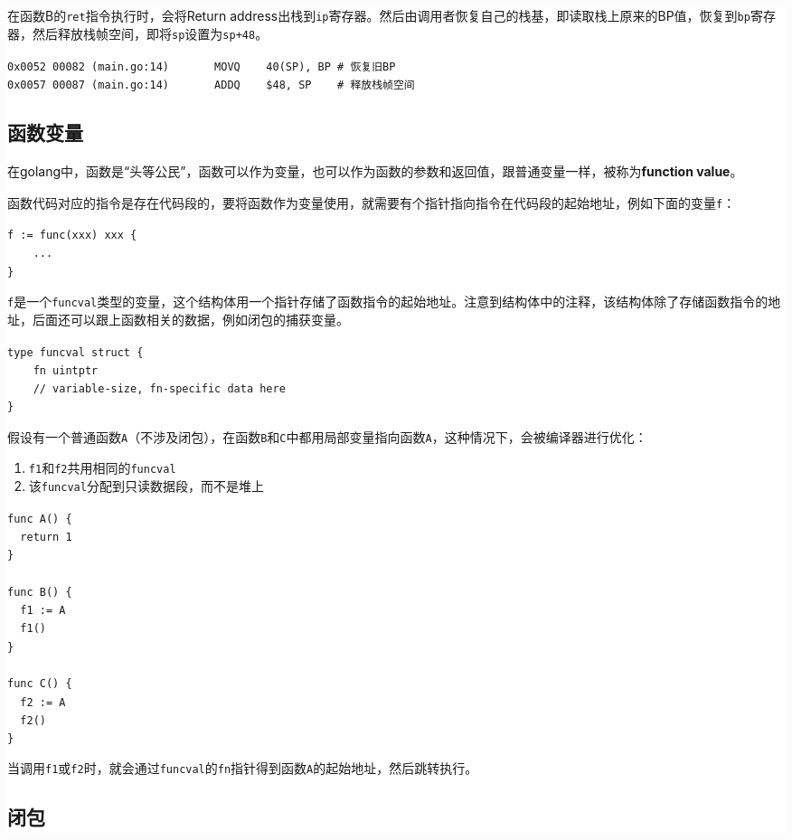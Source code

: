 在函数B的`ret`指令执行时，会将Return address出栈到`ip`寄存器。然后由调用者恢复自己的栈基，即读取栈上原来的BP值，恢复到`bp`寄存器，然后释放栈帧空间，即将`sp`设置为`sp+48`。

```
0x0052 00082 (main.go:14)       MOVQ    40(SP), BP # 恢复旧BP
0x0057 00087 (main.go:14)       ADDQ    $48, SP    # 释放栈帧空间
```



## 函数变量

在golang中，函数是“头等公民”，函数可以作为变量，也可以作为函数的参数和返回值，跟普通变量一样，被称为**function value**。

函数代码对应的指令是存在代码段的，要将函数作为变量使用，就需要有个指针指向指令在代码段的起始地址，例如下面的变量`f`：

```
f := func(xxx) xxx {
	...
}
```

`f`是一个`funcval`类型的变量，这个结构体用一个指针存储了函数指令的起始地址。注意到结构体中的注释，该结构体除了存储函数指令的地址，后面还可以跟上函数相关的数据，例如闭包的捕获变量。

```
type funcval struct {
	fn uintptr
	// variable-size, fn-specific data here
}
```



假设有一个普通函数`A`（不涉及闭包），在函数`B`和`C`中都用局部变量指向函数`A`，这种情况下，会被编译器进行优化：

1. `f1`和`f2`共用相同的`funcval`
2. 该`funcval`分配到只读数据段，而不是堆上

```
func A() {
  return 1
}

func B() {
  f1 := A
  f1()
}

func C() {
  f2 := A
  f2()
}
```

当调用`f1`或`f2`时，就会通过`funcval`的`fn`指针得到函数`A`的起始地址，然后跳转执行。



## 闭包
